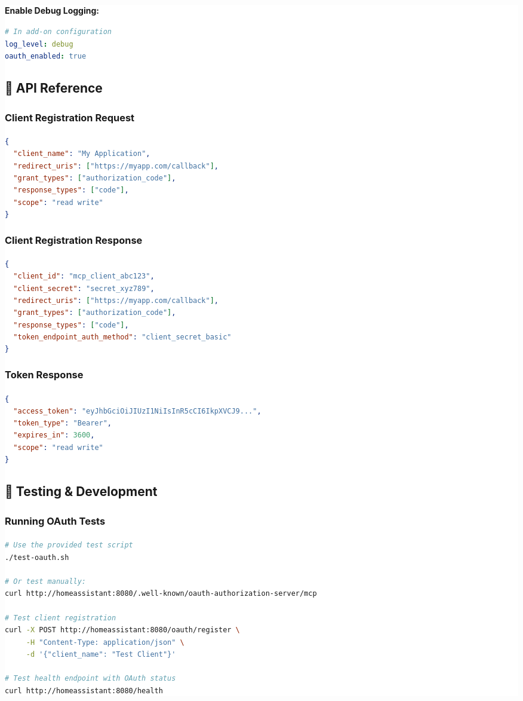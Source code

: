 **Enable Debug Logging:**

```yaml
# In add-on configuration
log_level: debug
oauth_enabled: true
```

## 📖 API Reference

### Client Registration Request

```json
{
  "client_name": "My Application",
  "redirect_uris": ["https://myapp.com/callback"],
  "grant_types": ["authorization_code"],
  "response_types": ["code"],
  "scope": "read write"
}
```

### Client Registration Response

```json
{
  "client_id": "mcp_client_abc123",
  "client_secret": "secret_xyz789",
  "redirect_uris": ["https://myapp.com/callback"],
  "grant_types": ["authorization_code"],
  "response_types": ["code"],
  "token_endpoint_auth_method": "client_secret_basic"
}
```

### Token Response

```json
{
  "access_token": "eyJhbGciOiJIUzI1NiIsInR5cCI6IkpXVCJ9...",
  "token_type": "Bearer",
  "expires_in": 3600,
  "scope": "read write"
}
```

## 🧪 Testing & Development

### Running OAuth Tests

```bash
# Use the provided test script
./test-oauth.sh

# Or test manually:
curl http://homeassistant:8080/.well-known/oauth-authorization-server/mcp

# Test client registration
curl -X POST http://homeassistant:8080/oauth/register \
     -H "Content-Type: application/json" \
     -d '{"client_name": "Test Client"}'

# Test health endpoint with OAuth status
curl http://homeassistant:8080/health
```
